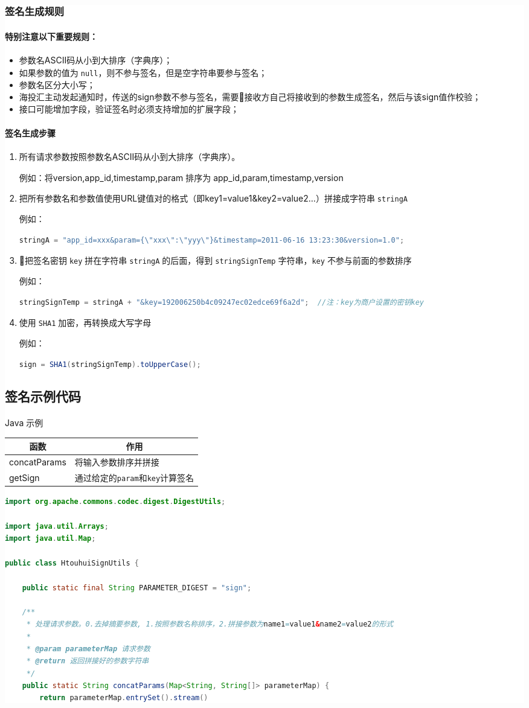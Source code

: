 ### 签名生成规则

#### 特别注意以下重要规则：

* 参数名ASCII码从小到大排序（字典序）；
* 如果参数的值为 `null`，则不参与签名，但是空字符串要参与签名；
* 参数名区分大小写；
* 海投汇主动发起通知时，传送的sign参数不参与签名，需要接收方自己将接收到的参数生成签名，然后与该sign值作校验；
* 接口可能增加字段，验证签名时必须支持增加的扩展字段；

#### 签名生成步骤

1. 所有请求参数按照参数名ASCII码从小到大排序（字典序）。

    例如：将version,app_id,timestamp,param 排序为 app_id,param,timestamp,version

2. 把所有参数名和参数值使用URL键值对的格式（即key1=value1&key2=value2…）拼接成字符串 `stringA`

    例如：

    ```java
    stringA = "app_id=xxx&param={\"xxx\":\"yyy\"}&timestamp=2011-06-16 13:23:30&version=1.0";
    ```

3. 把签名密钥 `key` 拼在字符串 `stringA` 的后面，得到 `stringSignTemp` 字符串，`key` 不参与前面的参数排序

    例如：

    ```java
    stringSignTemp = stringA + "&key=192006250b4c09247ec02edce69f6a2d";  //注：key为商户设置的密钥key
    ```

4. 使用 `SHA1` 加密，再转换成大写字母

    例如：

    ```java
    sign = SHA1(stringSignTemp).toUpperCase();
    ```

## 签名示例代码

Java 示例

| 函数         | 作用                             |
|--------------|----------------------------------|
| concatParams | 将输入参数排序并拼接             |
| getSign      | 通过给定的`param`和`key`计算签名 |

```java
import org.apache.commons.codec.digest.DigestUtils;

import java.util.Arrays;
import java.util.Map;

public class HtouhuiSignUtils {

    public static final String PARAMETER_DIGEST = "sign";

    /**
     * 处理请求参数。0.去掉摘要参数, 1.按照参数名称排序，2.拼接参数为name1=value1&name2=value2的形式
     *
     * @param parameterMap 请求参数
     * @return 返回拼接好的参数字符串
     */
    public static String concatParams(Map<String, String[]> parameterMap) {
        return parameterMap.entrySet().stream()
```
